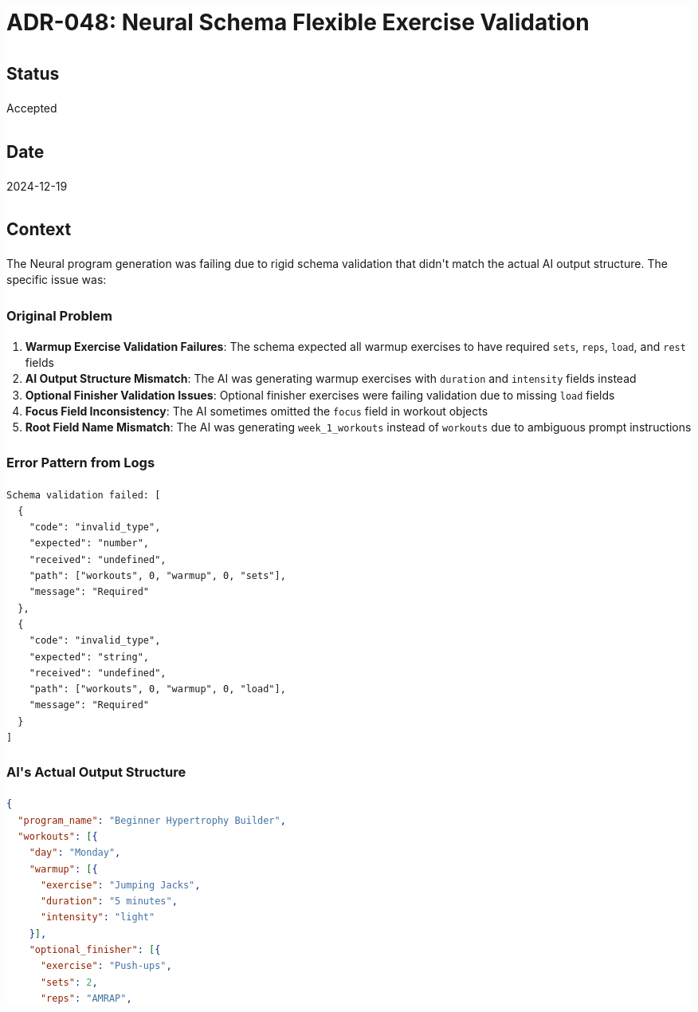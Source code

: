 # ADR-048: Neural Schema Flexible Exercise Validation

## Status

Accepted

## Date

2024-12-19

## Context

The Neural program generation was failing due to rigid schema validation that didn't match the actual AI output structure. The specific issue was:

### Original Problem
1. **Warmup Exercise Validation Failures**: The schema expected all warmup exercises to have required `sets`, `reps`, `load`, and `rest` fields
2. **AI Output Structure Mismatch**: The AI was generating warmup exercises with `duration` and `intensity` fields instead
3. **Optional Finisher Validation Issues**: Optional finisher exercises were failing validation due to missing `load` fields
4. **Focus Field Inconsistency**: The AI sometimes omitted the `focus` field in workout objects
5. **Root Field Name Mismatch**: The AI was generating `week_1_workouts` instead of `workouts` due to ambiguous prompt instructions

### Error Pattern from Logs
```
Schema validation failed: [
  {
    "code": "invalid_type",
    "expected": "number",
    "received": "undefined",
    "path": ["workouts", 0, "warmup", 0, "sets"],
    "message": "Required"
  },
  {
    "code": "invalid_type", 
    "expected": "string",
    "received": "undefined",
    "path": ["workouts", 0, "warmup", 0, "load"],
    "message": "Required"
  }
]
```

### AI's Actual Output Structure
```json
{
  "program_name": "Beginner Hypertrophy Builder",
  "workouts": [{
    "day": "Monday",
    "warmup": [{
      "exercise": "Jumping Jacks",
      "duration": "5 minutes",
      "intensity": "light"
    }],
    "optional_finisher": [{
      "exercise": "Push-ups",
      "sets": 2,
      "reps": "AMRAP",
```